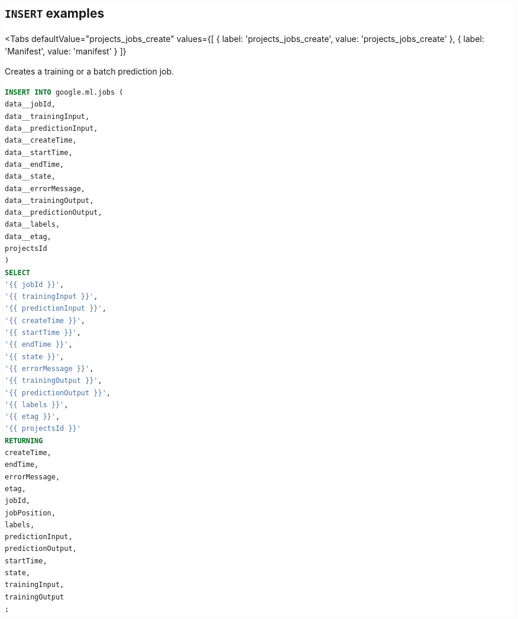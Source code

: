 

## `INSERT` examples

<Tabs
    defaultValue="projects_jobs_create"
    values={[
        { label: 'projects_jobs_create', value: 'projects_jobs_create' },
        { label: 'Manifest', value: 'manifest' }
    ]}
>
<TabItem value="projects_jobs_create">

Creates a training or a batch prediction job.

```sql
INSERT INTO google.ml.jobs (
data__jobId,
data__trainingInput,
data__predictionInput,
data__createTime,
data__startTime,
data__endTime,
data__state,
data__errorMessage,
data__trainingOutput,
data__predictionOutput,
data__labels,
data__etag,
projectsId
)
SELECT 
'{{ jobId }}',
'{{ trainingInput }}',
'{{ predictionInput }}',
'{{ createTime }}',
'{{ startTime }}',
'{{ endTime }}',
'{{ state }}',
'{{ errorMessage }}',
'{{ trainingOutput }}',
'{{ predictionOutput }}',
'{{ labels }}',
'{{ etag }}',
'{{ projectsId }}'
RETURNING
createTime,
endTime,
errorMessage,
etag,
jobId,
jobPosition,
labels,
predictionInput,
predictionOutput,
startTime,
state,
trainingInput,
trainingOutput
;
```
</TabItem>
<TabItem value="manifest">
